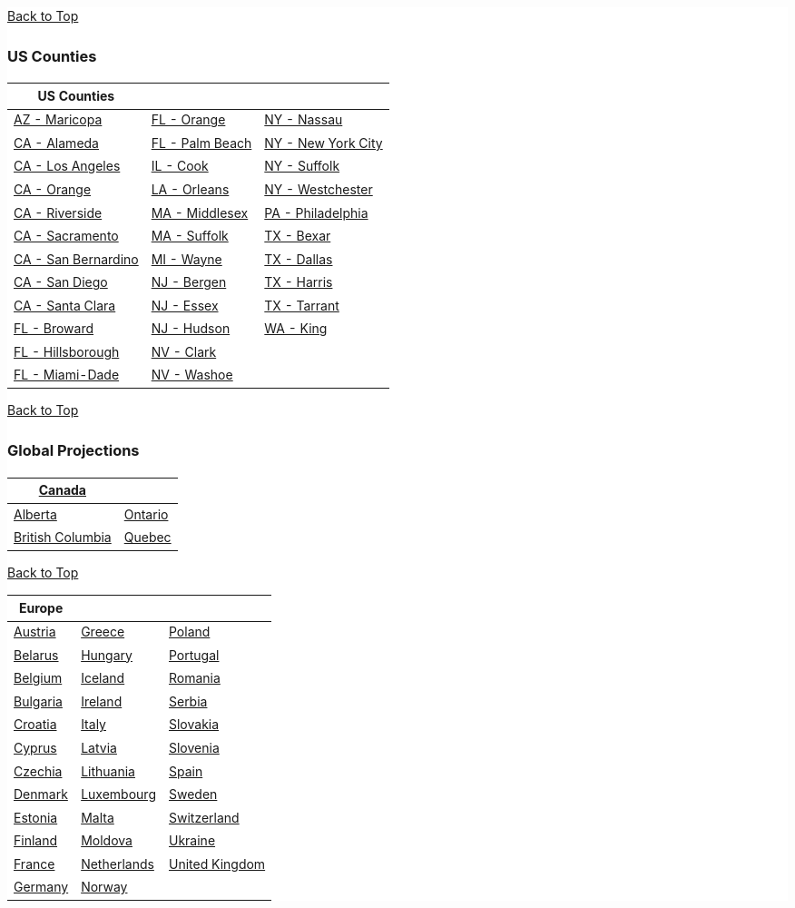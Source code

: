 [Back to Top](#top)

### US Counties

| US Counties |  |  |
| --- | --- | --- |
| [AZ - Maricopa](/us-az-maricopa) | [FL - Orange](/us-fl-orange) | [NY - Nassau](/us-ny-nassau) |
| [CA - Alameda](/us-ca-alameda) | [FL - Palm Beach](/us-fl-palm-beach) | [NY - New York City](/us-ny-new-york-city) |
| [CA - Los Angeles](/us-ca-los-angeles) | [IL - Cook](/us-il-cook) | [NY - Suffolk](/us-ny-suffolk) |
| [CA - Orange](/us-ca-orange) | [LA - Orleans](/us-la-orleans) | [NY - Westchester](/us-ny-westchester) |
| [CA - Riverside](/us-ca-riverside) | [MA - Middlesex](/us-ma-middlesex) | [PA - Philadelphia](/us-pa-philadelphia) |
| [CA - Sacramento](/us-ca-sacramento) | [MA - Suffolk](/us-ma-suffolk) | [TX - Bexar](/us-tx-bexar) |
| [CA - San Bernardino](/us-ca-san-bernardino) | [MI - Wayne](/us-mi-wayne) | [TX - Dallas](/us-tx-dallas) |
| [CA - San Diego](/us-ca-san-diego) | [NJ - Bergen](/us-nj-bergen) | [TX - Harris](/us-tx-harris) |
| [CA - Santa Clara](/us-ca-santa-clara) | [NJ - Essex](/us-nj-essex) | [TX - Tarrant](/us-tx-tarrant) |
| [FL - Broward](/us-fl-broward) | [NJ - Hudson](/us-nj-hudson) | [WA - King](/us-wa-king) |
| [FL - Hillsborough](/us-fl-hillsborough) | [NV - Clark](/us-nv-clark) |
| [FL - Miami-Dade](/us-fl-miami-dade) | [NV - Washoe](/us-nv-washoe) |

[Back to Top](#top)

### Global Projections

| [Canada](/canada) |  |
| --- | --- |
| [Alberta](/canada-alberta) | [Ontario](/canada-ontario) |
| [British Columbia](/canada-british-columbia) | [Quebec](/canada-quebec) |

[Back to Top](#top)

| Europe |  |  |
| --- | --- | --- |
| [Austria](/austria) | [Greece](/greece) | [Poland](/poland) |
| [Belarus](/belarus) | [Hungary](/hungary) | [Portugal](/portugal) |
| [Belgium](/belgium) | [Iceland](/iceland) | [Romania](/romania) |
| [Bulgaria](/bulgaria) | [Ireland](/ireland) | [Serbia](/serbia) |
| [Croatia](/croatia) | [Italy](/italy) | [Slovakia](/slovakia) |
| [Cyprus](/cyprus) | [Latvia](/latvia) | [Slovenia](/slovenia) |
| [Czechia](/czechia) | [Lithuania](/lithuania) | [Spain](/spain) |
| [Denmark](/denmark) | [Luxembourg](/luxembourg) | [Sweden](/sweden) |
| [Estonia](/estonia) | [Malta](/malta) | [Switzerland](/switzerland) |
| [Finland](/finland) | [Moldova](/moldova) | [Ukraine](/ukraine) |
| [France](/france) | [Netherlands](/netherlands) | [United Kingdom](/united-kingdom) |
| [Germany](/germany) | [Norway](/norway) |
